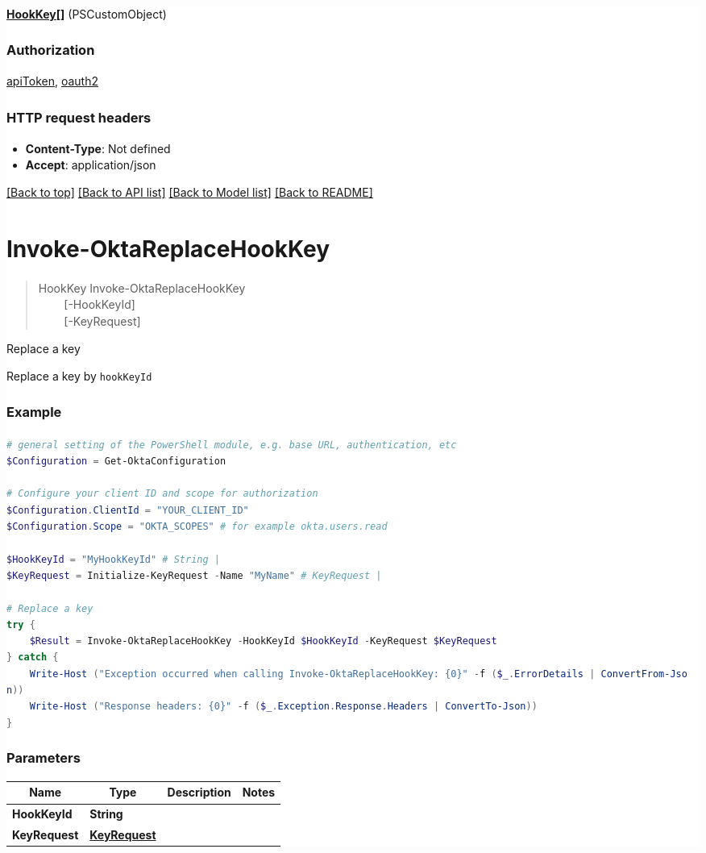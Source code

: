 [**HookKey[]**](HookKey.md) (PSCustomObject)

### Authorization

[apiToken](../README.md#apiToken), [oauth2](../README.md#oauth2)

### HTTP request headers

 - **Content-Type**: Not defined
 - **Accept**: application/json

[[Back to top]](#) [[Back to API list]](../README.md#documentation-for-api-endpoints) [[Back to Model list]](../README.md#documentation-for-models) [[Back to README]](../README.md)

<a id="Invoke-OktaReplaceHookKey"></a>
# **Invoke-OktaReplaceHookKey**
> HookKey Invoke-OktaReplaceHookKey<br>
> &nbsp;&nbsp;&nbsp;&nbsp;&nbsp;&nbsp;&nbsp;&nbsp;[-HookKeyId] <String><br>
> &nbsp;&nbsp;&nbsp;&nbsp;&nbsp;&nbsp;&nbsp;&nbsp;[-KeyRequest] <PSCustomObject><br>

Replace a key

Replace a key by `hookKeyId`

### Example
```powershell
# general setting of the PowerShell module, e.g. base URL, authentication, etc
$Configuration = Get-OktaConfiguration

# Configure your client ID and scope for authorization
$Configuration.ClientId = "YOUR_CLIENT_ID"
$Configuration.Scope = "OKTA_SCOPES" # for example okta.users.read

$HookKeyId = "MyHookKeyId" # String | 
$KeyRequest = Initialize-KeyRequest -Name "MyName" # KeyRequest | 

# Replace a key
try {
    $Result = Invoke-OktaReplaceHookKey -HookKeyId $HookKeyId -KeyRequest $KeyRequest
} catch {
    Write-Host ("Exception occurred when calling Invoke-OktaReplaceHookKey: {0}" -f ($_.ErrorDetails | ConvertFrom-Json))
    Write-Host ("Response headers: {0}" -f ($_.Exception.Response.Headers | ConvertTo-Json))
}
```

### Parameters

Name | Type | Description  | Notes
------------- | ------------- | ------------- | -------------
 **HookKeyId** | **String**|  | 
 **KeyRequest** | [**KeyRequest**](KeyRequest.md)|  | 
